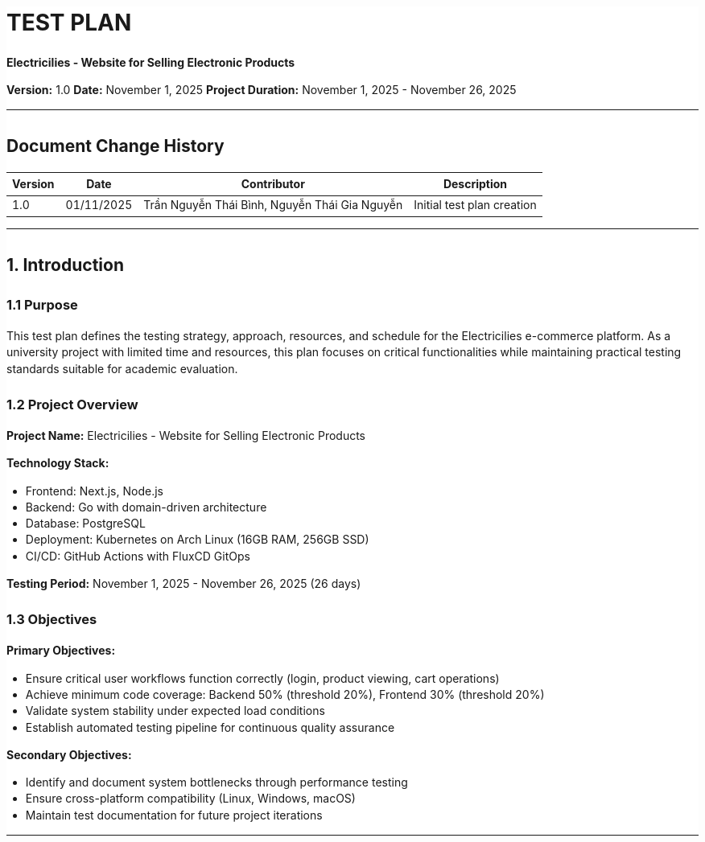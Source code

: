 # TEST PLAN

**Electricilies - Website for Selling Electronic Products**

**Version:** 1.0
**Date:** November 1, 2025
**Project Duration:** November 1, 2025 - November 26, 2025

---

## Document Change History

| Version | Date       | Contributor                                   | Description                |
| ------- | ---------- | --------------------------------------------- | -------------------------- |
| 1.0     | 01/11/2025 | Trần Nguyễn Thái Bình, Nguyễn Thái Gia Nguyễn | Initial test plan creation |

---

## 1. Introduction

### 1.1 Purpose

This test plan defines the testing strategy, approach, resources, and schedule for the Electricilies e-commerce platform. As a university project with limited time and resources, this plan focuses on critical functionalities while maintaining practical testing standards suitable for academic evaluation.

### 1.2 Project Overview

**Project Name:** Electricilies - Website for Selling Electronic Products

**Technology Stack:**

- Frontend: Next.js, Node.js
- Backend: Go with domain-driven architecture
- Database: PostgreSQL
- Deployment: Kubernetes on Arch Linux (16GB RAM, 256GB SSD)
- CI/CD: GitHub Actions with FluxCD GitOps

**Testing Period:** November 1, 2025 - November 26, 2025 (26 days)

### 1.3 Objectives

**Primary Objectives:**

- Ensure critical user workflows function correctly (login, product viewing, cart operations)
- Achieve minimum code coverage: Backend 50% (threshold 20%), Frontend 30% (threshold 20%)
- Validate system stability under expected load conditions
- Establish automated testing pipeline for continuous quality assurance

**Secondary Objectives:**

- Identify and document system bottlenecks through performance testing
- Ensure cross-platform compatibility (Linux, Windows, macOS)
- Maintain test documentation for future project iterations

---